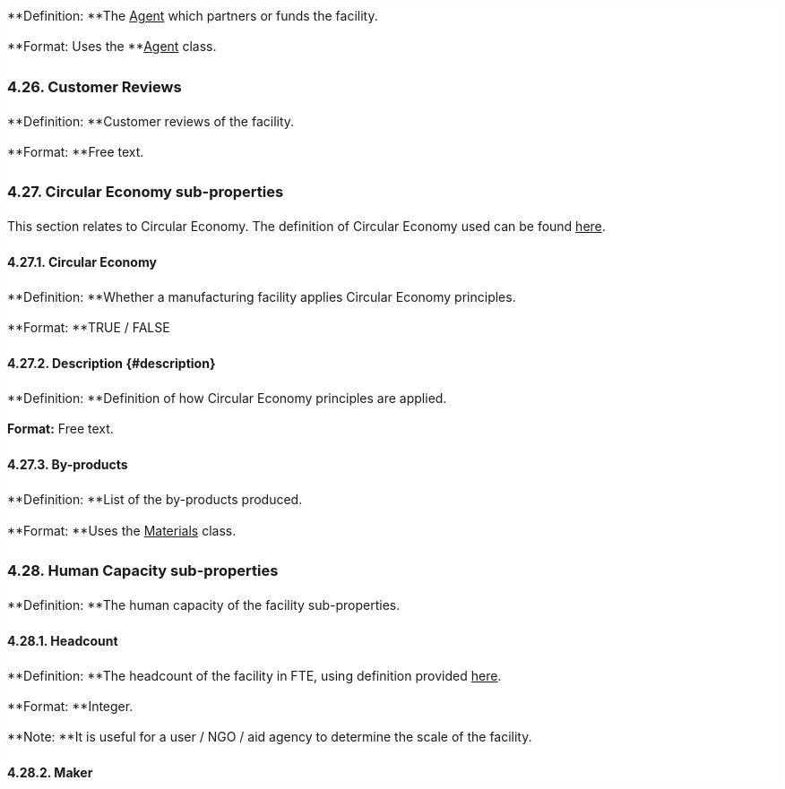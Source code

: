 **Definition: **The [Agent](https://standards.internetofproduction.org/pub/okw#agent-properties "null") which
partners or funds the facility.

**Format: Uses
the **[Agent](https://standards.internetofproduction.org/pub/okw#agent-properties "null") class.

### 4.26. Customer Reviews

**Definition: **Customer reviews of the facility.

**Format: **Free text.

### 4.27. Circular Economy sub-properties

This section relates to Circular Economy. The definition of Circular
Economy used can be
found [here](https://en.wikipedia.org/wiki/Circular_economy "null").

#### 4.27.1. Circular Economy

**Definition: **Whether a manufacturing facility applies Circular
Economy principles.

**Format: **TRUE / FALSE

#### 4.27.2. Description {#description}

**Definition: **Definition of how Circular Economy principles are
applied.

**Format:** Free text.

#### 4.27.3. By-products

**Definition: **List of the by-products produced.

**Format: **Uses
the [Materials](https://standards.internetofproduction.org/pub/okw#materials-properties "null") class.

### 4.28. Human Capacity sub-properties

**Definition: **The human capacity of the facility sub-properties.

#### 4.28.1. Headcount

**Definition: **The headcount of the facility in FTE, using definition
provided [here](https://en.wikipedia.org/wiki/Full-time_equivalent "null").

**Format: **Integer.

**Note: **It is useful for a user / NGO / aid agency to determine the
scale of the facility.

#### 4.28.2. Maker
